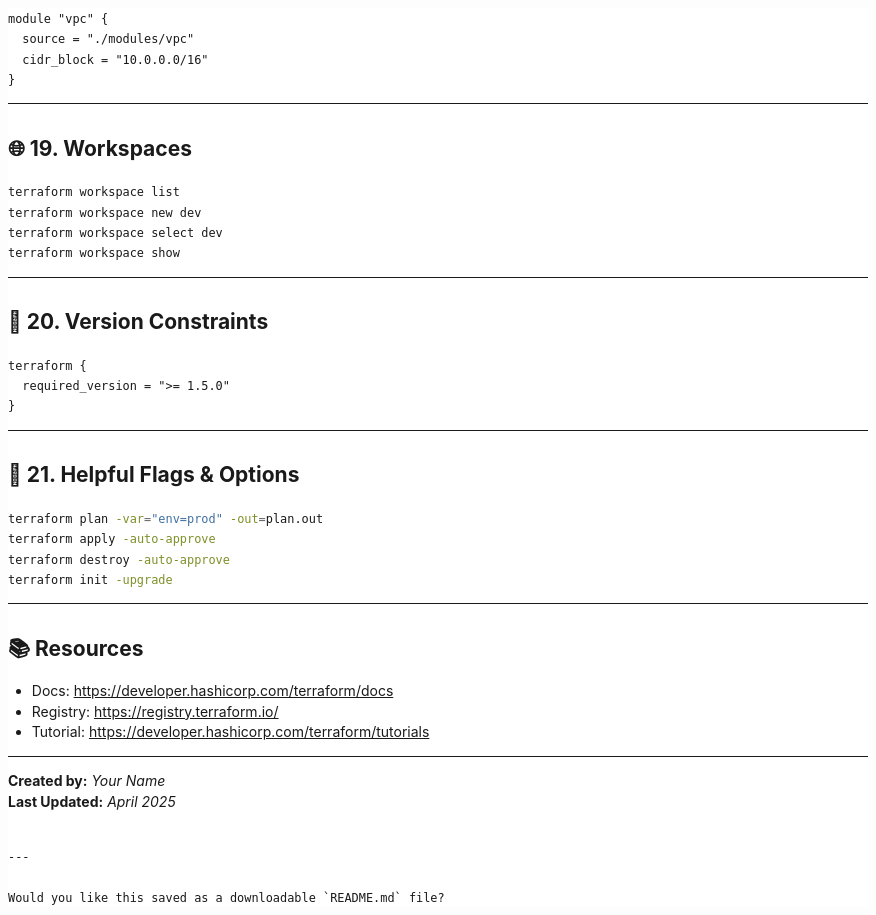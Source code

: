 ```hcl
module "vpc" {
  source = "./modules/vpc"
  cidr_block = "10.0.0.0/16"
}
```

---

## 🌐 19. Workspaces

```bash
terraform workspace list
terraform workspace new dev
terraform workspace select dev
terraform workspace show
```

---

## 📜 20. Version Constraints

```hcl
terraform {
  required_version = ">= 1.5.0"
}
```

---

## 🧰 21. Helpful Flags & Options

```bash
terraform plan -var="env=prod" -out=plan.out
terraform apply -auto-approve
terraform destroy -auto-approve
terraform init -upgrade
```

---

## 📚 Resources

- Docs: https://developer.hashicorp.com/terraform/docs
- Registry: https://registry.terraform.io/
- Tutorial: https://developer.hashicorp.com/terraform/tutorials

---

**Created by:** _Your Name_  
**Last Updated:** _April 2025_
```

---

Would you like this saved as a downloadable `README.md` file?